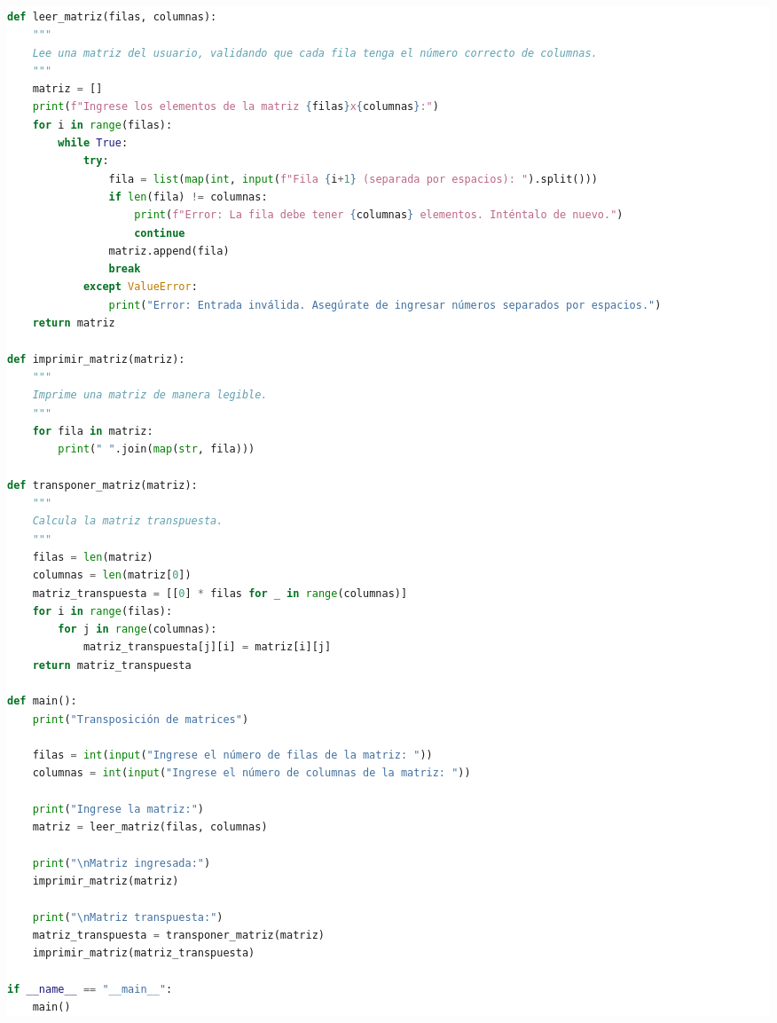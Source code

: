 
```py
def leer_matriz(filas, columnas):
    """
    Lee una matriz del usuario, validando que cada fila tenga el número correcto de columnas.
    """
    matriz = []
    print(f"Ingrese los elementos de la matriz {filas}x{columnas}:")
    for i in range(filas):
        while True:
            try:
                fila = list(map(int, input(f"Fila {i+1} (separada por espacios): ").split()))
                if len(fila) != columnas:
                    print(f"Error: La fila debe tener {columnas} elementos. Inténtalo de nuevo.")
                    continue
                matriz.append(fila)
                break
            except ValueError:
                print("Error: Entrada inválida. Asegúrate de ingresar números separados por espacios.")
    return matriz

def imprimir_matriz(matriz):
    """
    Imprime una matriz de manera legible.
    """
    for fila in matriz:
        print(" ".join(map(str, fila)))

def transponer_matriz(matriz):
    """
    Calcula la matriz transpuesta.
    """
    filas = len(matriz)
    columnas = len(matriz[0])
    matriz_transpuesta = [[0] * filas for _ in range(columnas)]
    for i in range(filas):
        for j in range(columnas):
            matriz_transpuesta[j][i] = matriz[i][j]
    return matriz_transpuesta

def main():
    print("Transposición de matrices")
    
    filas = int(input("Ingrese el número de filas de la matriz: "))
    columnas = int(input("Ingrese el número de columnas de la matriz: "))
    
    print("Ingrese la matriz:")
    matriz = leer_matriz(filas, columnas)
    
    print("\nMatriz ingresada:")
    imprimir_matriz(matriz)
    
    print("\nMatriz transpuesta:")
    matriz_transpuesta = transponer_matriz(matriz)
    imprimir_matriz(matriz_transpuesta)

if __name__ == "__main__":
    main()


```
